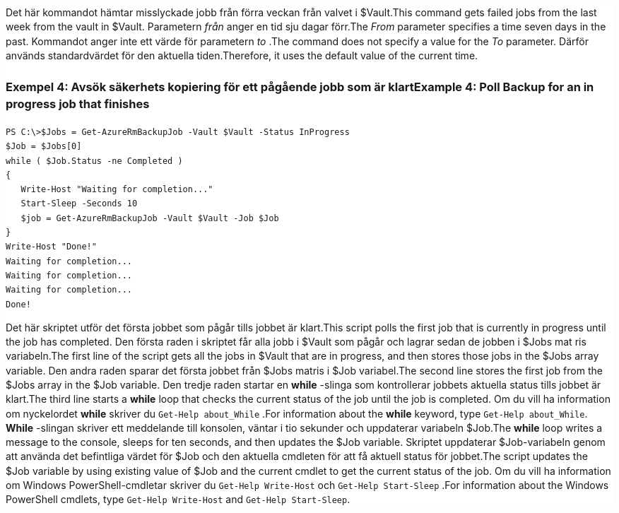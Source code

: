 <span data-ttu-id="65605-117">Det här kommandot hämtar misslyckade jobb från förra veckan från valvet i $Vault.</span><span class="sxs-lookup"><span data-stu-id="65605-117">This command gets failed jobs from the last week from the vault in $Vault.</span></span>
<span data-ttu-id="65605-118">Parametern *från* anger en tid sju dagar förr.</span><span class="sxs-lookup"><span data-stu-id="65605-118">The *From* parameter specifies a time seven days in the past.</span></span>
<span data-ttu-id="65605-119">Kommandot anger inte ett värde för parametern *to* .</span><span class="sxs-lookup"><span data-stu-id="65605-119">The command does not specify a value for the *To* parameter.</span></span>
<span data-ttu-id="65605-120">Därför används standardvärdet för den aktuella tiden.</span><span class="sxs-lookup"><span data-stu-id="65605-120">Therefore, it uses the default value of the current time.</span></span>

### <span data-ttu-id="65605-121">Exempel 4: Avsök säkerhets kopiering för ett pågående jobb som är klart</span><span class="sxs-lookup"><span data-stu-id="65605-121">Example 4: Poll Backup for an in progress job that finishes</span></span>
```
PS C:\>$Jobs = Get-AzureRmBackupJob -Vault $Vault -Status InProgress
$Job = $Jobs[0] 
while ( $Job.Status -ne Completed ) 
{
   Write-Host "Waiting for completion..." 
   Start-Sleep -Seconds 10
   $job = Get-AzureRmBackupJob -Vault $Vault -Job $Job
}
Write-Host "Done!"
Waiting for completion... 
Waiting for completion... 
Waiting for completion... 
Done!
```

<span data-ttu-id="65605-122">Det här skriptet utför det första jobbet som pågår tills jobbet är klart.</span><span class="sxs-lookup"><span data-stu-id="65605-122">This script polls the first job that is currently in progress until the job has completed.</span></span>
<span data-ttu-id="65605-123">Den första raden i skriptet får alla jobb i $Vault som pågår och lagrar sedan de jobben i $Jobs mat ris variabeln.</span><span class="sxs-lookup"><span data-stu-id="65605-123">The first line of the script gets all the jobs in $Vault that are in progress, and then stores those jobs in the $Jobs array variable.</span></span>
<span data-ttu-id="65605-124">Den andra raden sparar det första jobbet från $Jobs matris i $Job variabel.</span><span class="sxs-lookup"><span data-stu-id="65605-124">The second line stores the first job from the $Jobs array in the $Job variable.</span></span>
<span data-ttu-id="65605-125">Den tredje raden startar en **while** -slinga som kontrollerar jobbets aktuella status tills jobbet är klart.</span><span class="sxs-lookup"><span data-stu-id="65605-125">The third line starts a **while** loop that checks the current status of the job until the job is completed.</span></span>
<span data-ttu-id="65605-126">Om du vill ha information om nyckelordet **while** skriver du `Get-Help about_While` .</span><span class="sxs-lookup"><span data-stu-id="65605-126">For information about the **while** keyword, type `Get-Help about_While`.</span></span>
<span data-ttu-id="65605-127">**While** -slingan skriver ett meddelande till konsolen, väntar i tio sekunder och uppdaterar variabeln $Job.</span><span class="sxs-lookup"><span data-stu-id="65605-127">The **while** loop writes a message to the console, sleeps for ten seconds, and then updates the $Job variable.</span></span>
<span data-ttu-id="65605-128">Skriptet uppdaterar $Job-variabeln genom att använda det befintliga värdet för $Job och den aktuella cmdleten för att få aktuell status för jobbet.</span><span class="sxs-lookup"><span data-stu-id="65605-128">The script updates the $Job variable by using existing value of $Job and the current cmdlet to get the current status of the job.</span></span>
<span data-ttu-id="65605-129">Om du vill ha information om Windows PowerShell-cmdletar skriver du `Get-Help Write-Host` och `Get-Help Start-Sleep` .</span><span class="sxs-lookup"><span data-stu-id="65605-129">For information about the Windows PowerShell cmdlets, type `Get-Help Write-Host` and `Get-Help Start-Sleep`.</span></span>